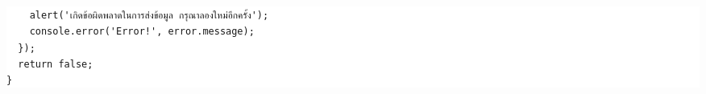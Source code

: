         alert('เกิดข้อผิดพลาดในการส่งข้อมูล กรุณาลองใหม่อีกครั้ง');
        console.error('Error!', error.message);
      });
      return false;
    }
  </script>
</body>
</html>
